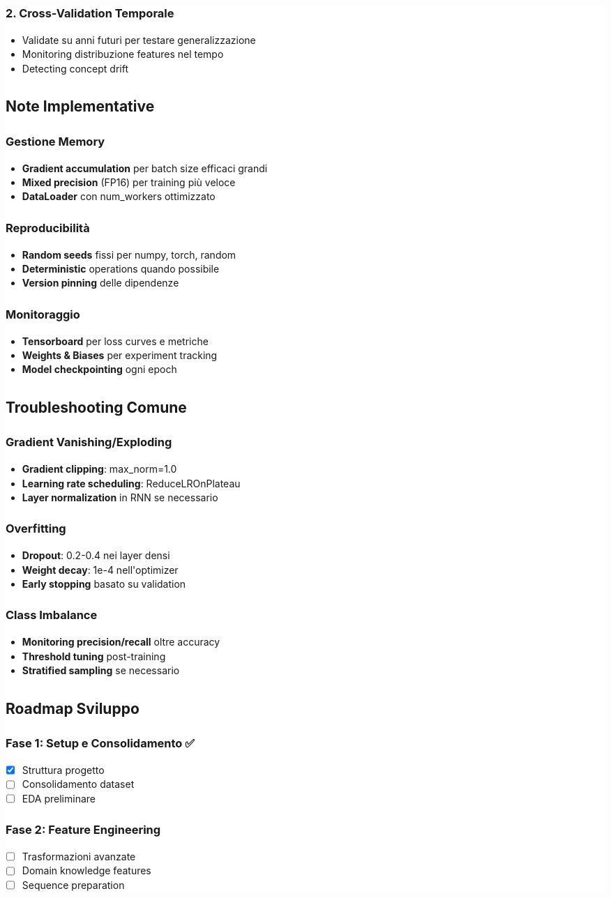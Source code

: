 ### 2. Cross-Validation Temporale
- Validate su anni futuri per testare generalizzazione
- Monitoring distribuzione features nel tempo
- Detecting concept drift

## Note Implementative

### Gestione Memory
- **Gradient accumulation** per batch size efficaci grandi
- **Mixed precision** (FP16) per training più veloce
- **DataLoader** con num_workers ottimizzato

### Reproducibilità
- **Random seeds** fissi per numpy, torch, random
- **Deterministic** operations quando possibile
- **Version pinning** delle dipendenze

### Monitoraggio
- **Tensorboard** per loss curves e metriche
- **Weights & Biases** per experiment tracking
- **Model checkpointing** ogni epoch

## Troubleshooting Comune

### Gradient Vanishing/Exploding
- **Gradient clipping**: max_norm=1.0
- **Learning rate scheduling**: ReduceLROnPlateau
- **Layer normalization** in RNN se necessario

### Overfitting
- **Dropout**: 0.2-0.4 nei layer densi
- **Weight decay**: 1e-4 nell'optimizer
- **Early stopping** basato su validation

### Class Imbalance
- **Monitoring precision/recall** oltre accuracy
- **Threshold tuning** post-training
- **Stratified sampling** se necessario

## Roadmap Sviluppo

### Fase 1: Setup e Consolidamento ✅
- [x] Struttura progetto
- [ ] Consolidamento dataset
- [ ] EDA preliminare

### Fase 2: Feature Engineering
- [ ] Trasformazioni avanzate
- [ ] Domain knowledge features
- [ ] Sequence preparation
